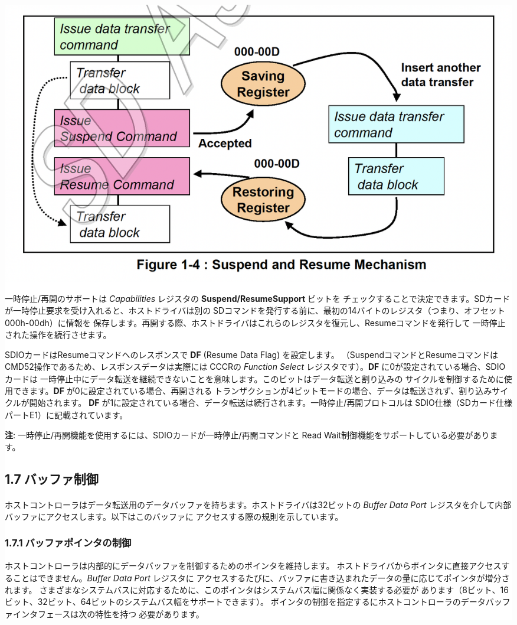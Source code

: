 ![図1-4](part_a2_img/fig_1_4.png)

一時停止/再開のサポートは _Capabilities_ レジスタの **Suspend/ResumeSupport** ビットを
チェックすることで決定できます。SDカードが一時停止要求を受け入れると、ホストドライバは別の
SDコマンドを発行する前に、最初の14バイトのレジスタ（つまり、オフセット000h-00dh）に情報を
保存します。再開する際、ホストドライバはこれらのレジスタを復元し、Resumeコマンドを発行して
一時停止された操作を続行させます。

SDIOカードはResumeコマンドへのレスポンスで **DF** (Resume Data Flag) を設定します。
（SuspendコマンドとResumeコマンドはCMD52操作であるため、レスポンスデータは実際には
CCCRの _Function Select_ レジスタです）。**DF** に0が設定されている場合、SDIOカードは
一時停止中にデータ転送を継続できないことを意味します。このビットはデータ転送と割り込みの
サイクルを制御するために使用できます。**DF** が0に設定されている場合、再開される
トランザクションが4ビットモードの場合、データは転送されず、割り込みサイクルが開始されます。
**DF** が1に設定されている場合、データ転送は続行されます。一時停止/再開プロトコルは
SDIO仕様（SDカード仕様パートE1）に記載されています。

**注**: 一時停止/再開機能を使用するには、SDIOカードが一時停止/再開コマンドと
Read Wait制御機能をサポートしている必要があります。

## 1.7 バッファ制御

ホストコントローラはデータ転送用のデータバッファを持ちます。ホストドライバは32ビットの
_Buffer Data Port_ レジスタを介して内部バッファにアクセスします。以下はこのバッファに
アクセスする際の規則を示しています。

### 1.7.1 バッファポインタの制御

ホストコントローラは内部的にデータバッファを制御するためのポインタを維持します。
ホストドライバからポインタに直接アクセスすることはできません。_Buffer Data Port_ レジスタに
アクセスするたびに、バッファに書き込まれたデータの量に応じてポインタが増分されます。
さまざまなシステムバスに対応するために、このポインタはシステムバス幅に関係なく実装する必要が
あります（8ビット、16ビット、32ビット、64ビットのシステムバス幅をサポートできます）。
ポインタの制御を指定するにホストコントローラのデータバッファインタフェースは次の特性を持つ
必要があります。
